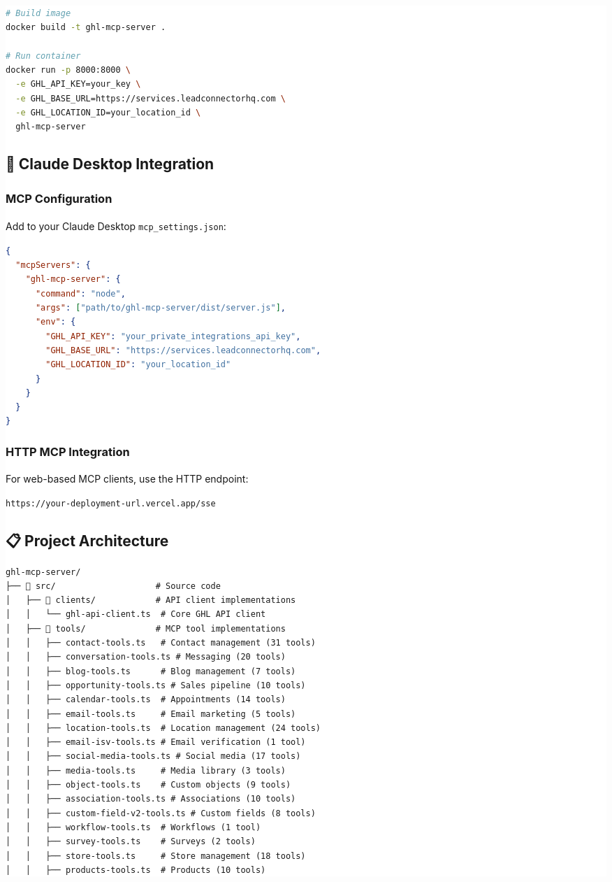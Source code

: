 ```bash
# Build image
docker build -t ghl-mcp-server .

# Run container
docker run -p 8000:8000 \
  -e GHL_API_KEY=your_key \
  -e GHL_BASE_URL=https://services.leadconnectorhq.com \
  -e GHL_LOCATION_ID=your_location_id \
  ghl-mcp-server
```

## 🔌 Claude Desktop Integration

### MCP Configuration
Add to your Claude Desktop `mcp_settings.json`:

```json
{
  "mcpServers": {
    "ghl-mcp-server": {
      "command": "node",
      "args": ["path/to/ghl-mcp-server/dist/server.js"],
      "env": {
        "GHL_API_KEY": "your_private_integrations_api_key",
        "GHL_BASE_URL": "https://services.leadconnectorhq.com",
        "GHL_LOCATION_ID": "your_location_id"
      }
    }
  }
}
```

### HTTP MCP Integration
For web-based MCP clients, use the HTTP endpoint:
```
https://your-deployment-url.vercel.app/sse
```

## 📋 Project Architecture

```
ghl-mcp-server/
├── 📁 src/                    # Source code
│   ├── 📁 clients/            # API client implementations
│   │   └── ghl-api-client.ts  # Core GHL API client
│   ├── 📁 tools/              # MCP tool implementations
│   │   ├── contact-tools.ts   # Contact management (31 tools)
│   │   ├── conversation-tools.ts # Messaging (20 tools)
│   │   ├── blog-tools.ts      # Blog management (7 tools)
│   │   ├── opportunity-tools.ts # Sales pipeline (10 tools)
│   │   ├── calendar-tools.ts  # Appointments (14 tools)
│   │   ├── email-tools.ts     # Email marketing (5 tools)
│   │   ├── location-tools.ts  # Location management (24 tools)
│   │   ├── email-isv-tools.ts # Email verification (1 tool)
│   │   ├── social-media-tools.ts # Social media (17 tools)
│   │   ├── media-tools.ts     # Media library (3 tools)
│   │   ├── object-tools.ts    # Custom objects (9 tools)
│   │   ├── association-tools.ts # Associations (10 tools)
│   │   ├── custom-field-v2-tools.ts # Custom fields (8 tools)
│   │   ├── workflow-tools.ts  # Workflows (1 tool)
│   │   ├── survey-tools.ts    # Surveys (2 tools)
│   │   ├── store-tools.ts     # Store management (18 tools)
│   │   ├── products-tools.ts  # Products (10 tools)
```